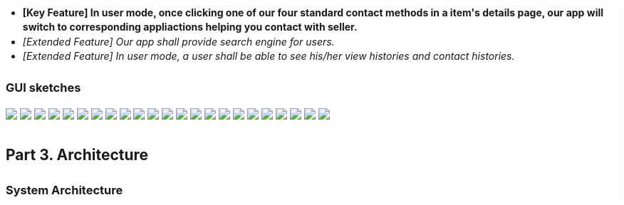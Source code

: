* **[Key Feature] In user mode, once clicking one of our four standard contact methods in a item's details page, our app will switch to corresponding appliactions helping you contact with seller.**
* *[Extended Feature] Our app shall provide search engine for users.*
* *[Extended Feature] In user mode, a user shall be able to see his/her view histories and contact histories.*

### GUI sketches
![](https://github.com/jhu-oose/2016-group-16/blob/master/iteration2/image/1.png)
![](https://github.com/jhu-oose/2016-group-16/blob/master/iteration2/image/2.png)
![](https://github.com/jhu-oose/2016-group-16/blob/master/iteration2/image/3.png)
![](https://github.com/jhu-oose/2016-group-16/blob/master/iteration2/image/4.png)
![](https://github.com/jhu-oose/2016-group-16/blob/master/iteration2/image/5.png)
![](https://github.com/jhu-oose/2016-group-16/blob/master/iteration2/image/6.png)
![](https://github.com/jhu-oose/2016-group-16/blob/master/iteration2/image/7.png)
![](https://github.com/jhu-oose/2016-group-16/blob/master/iteration2/image/8.png)
![](https://github.com/jhu-oose/2016-group-16/blob/master/iteration2/image/9.png)
![](https://github.com/jhu-oose/2016-group-16/blob/master/iteration2/image/10.png)
![](https://github.com/jhu-oose/2016-group-16/blob/master/iteration2/image/11.png)
![](https://github.com/jhu-oose/2016-group-16/blob/master/iteration2/image/12.png)
![](https://github.com/jhu-oose/2016-group-16/blob/master/iteration2/image/13.png)
![](https://github.com/jhu-oose/2016-group-16/blob/master/iteration2/image/14.png)
![](https://github.com/jhu-oose/2016-group-16/blob/master/iteration2/image/15.png)
![](https://github.com/jhu-oose/2016-group-16/blob/master/iteration2/image/16.png)
![](https://github.com/jhu-oose/2016-group-16/blob/master/iteration2/image/17.png)
![](https://github.com/jhu-oose/2016-group-16/blob/master/iteration2/image/18.png)
![](https://github.com/jhu-oose/2016-group-16/blob/master/iteration2/image/19.png)
![](https://github.com/jhu-oose/2016-group-16/blob/master/iteration2/image/20.png)
![](https://github.com/jhu-oose/2016-group-16/blob/master/iteration2/image/21.png)
![](https://github.com/jhu-oose/2016-group-16/blob/master/iteration2/image/22.png)
![](https://github.com/jhu-oose/2016-group-16/blob/master/iteration2/image/23.png)


## Part 3. Architecture

### System Architecture

